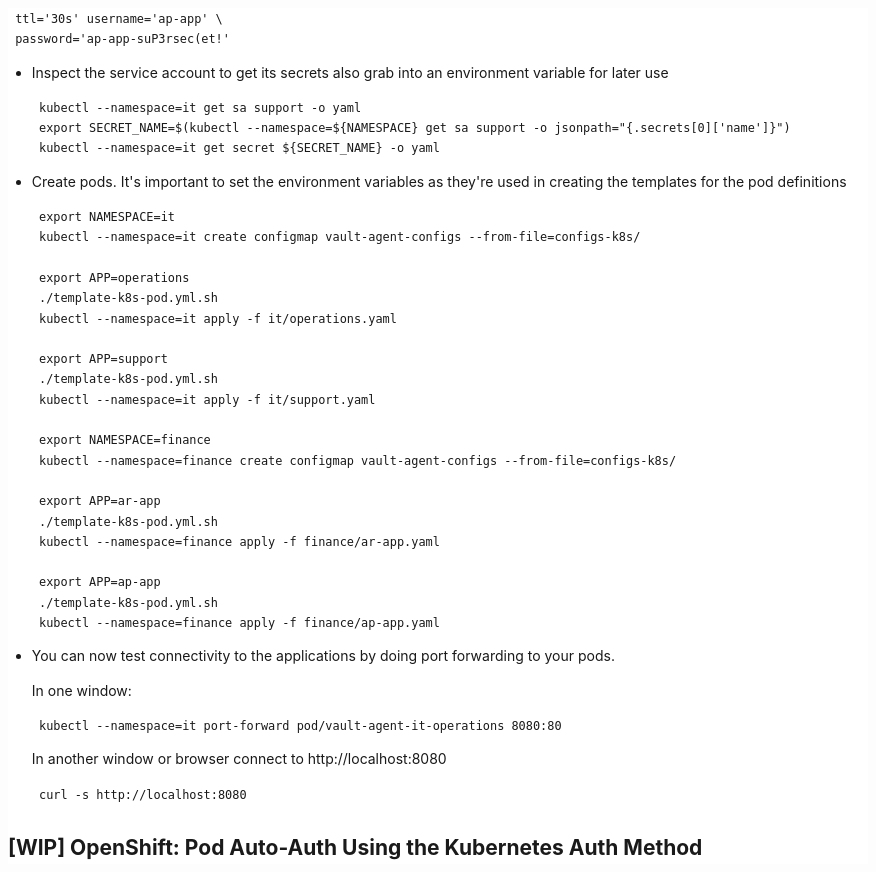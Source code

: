    ```
	ttl='30s' username='ap-app' \
	password='ap-app-suP3rsec(et!'
   ```

- Inspect the service account to get its secrets also grab into an environment variable for later use
   ```
	kubectl --namespace=it get sa support -o yaml
	export SECRET_NAME=$(kubectl --namespace=${NAMESPACE} get sa support -o jsonpath="{.secrets[0]['name']}")
	kubectl --namespace=it get secret ${SECRET_NAME} -o yaml
   ```

- Create pods.  It's important to set the environment variables as they're used in creating the templates for the pod definitions

   ```
	export NAMESPACE=it
	kubectl --namespace=it create configmap vault-agent-configs --from-file=configs-k8s/

	export APP=operations
	./template-k8s-pod.yml.sh
	kubectl --namespace=it apply -f it/operations.yaml

	export APP=support
	./template-k8s-pod.yml.sh
	kubectl --namespace=it apply -f it/support.yaml
	
	export NAMESPACE=finance
	kubectl --namespace=finance create configmap vault-agent-configs --from-file=configs-k8s/

	export APP=ar-app
	./template-k8s-pod.yml.sh
	kubectl --namespace=finance apply -f finance/ar-app.yaml

	export APP=ap-app	
	./template-k8s-pod.yml.sh
	kubectl --namespace=finance apply -f finance/ap-app.yaml
   ```

- You can now test connectivity to the applications by doing port forwarding to your pods.   

   In one window:
   ```
	kubectl --namespace=it port-forward pod/vault-agent-it-operations 8080:80
   ```

   In another window or browser connect to http://localhost:8080
   ```
	curl -s http://localhost:8080
   ```


## [WIP] OpenShift: Pod Auto-Auth Using the Kubernetes Auth Method
